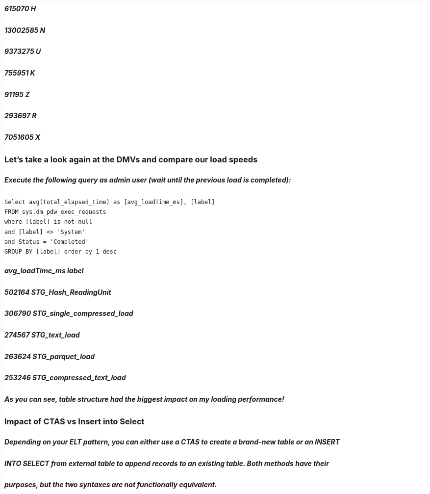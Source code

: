 ##### 615070 H

##### 13002585 N

##### 9373275 U

##### 755951 K

##### 91195 Z

##### 293697 R


##### 7051605 X

### Let’s take a look again at the DMVs and compare our load speeds

##### Execute the following query as admin user (wait until the previous load is completed):
````
Select avg(total_elapsed_time) as [avg_loadTime_ms], [label]
FROM sys.dm_pdw_exec_requests
where [label] is not null
and [label] <> 'System'
and Status = 'Completed'
GROUP BY [label] order by 1 desc
````

##### avg_loadTime_ms label

##### 502164 STG_Hash_ReadingUnit

##### 306790 STG_single_compressed_load

##### 274567 STG_text_load

##### 263624 STG_parquet_load

##### 253246 STG_compressed_text_load

##### As you can see, table structure had the biggest impact on my loading performance!

### Impact of CTAS vs Insert into Select

##### Depending on your ELT pattern, you can either use a CTAS to create a brand-new table or an INSERT

##### INTO SELECT from external table to append records to an existing table. Both methods have their

##### purposes, but the two syntaxes are not functionally equivalent.
